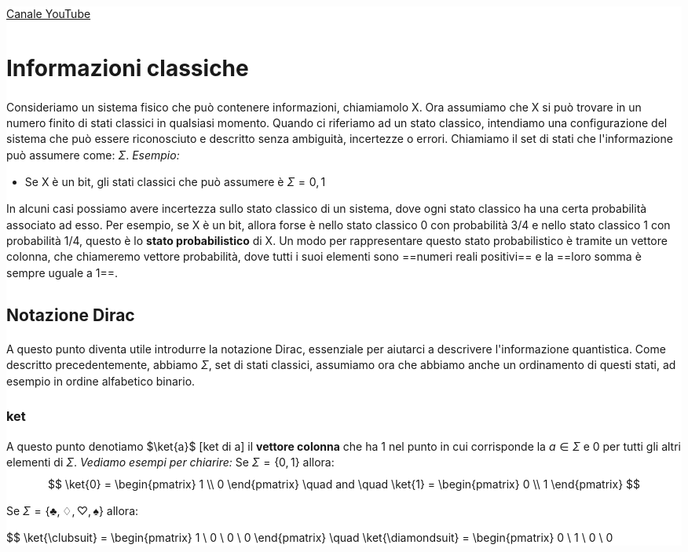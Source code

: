 [Canale YouTube](https://www.youtube.com/watch?v=42OiBzfdE2o&list=PLOFEBzvs-VvqKKMXX4vbi4EB1uaErFMSO)
```table-of-contents
```
# Informazioni classiche
Consideriamo un sistema fisico che può contenere informazioni, chiamiamolo X.
Ora assumiamo che X si può trovare in un numero finito di stati classici in qualsiasi momento.
Quando ci riferiamo ad un stato classico, intendiamo una configurazione del sistema che può essere riconosciuto e descritto senza ambiguità, incertezze o errori.
Chiamiamo il set di stati che l'informazione può assumere come: $\Sigma$.
*Esempio:*
- Se X è un bit, gli stati classici che può assumere è $\Sigma = {0, 1}$

In alcuni casi possiamo avere incertezza sullo stato classico di un sistema, dove ogni stato classico ha una certa probabilità associato ad esso.
Per esempio, se X è un bit, allora forse è nello stato classico 0 con probabilità 3/4 e nello stato classico 1 con probabilità 1/4, questo è lo **stato probabilistico** di X.
Un modo per rappresentare questo stato probabilistico è tramite un vettore colonna, che chiameremo vettore probabilità, dove tutti i suoi elementi sono ==numeri reali positivi== e la ==loro somma è sempre uguale a 1==.

## Notazione Dirac
A questo punto diventa utile introdurre la notazione Dirac, essenziale per aiutarci a descrivere l'informazione quantistica.
Come descritto precedentemente, abbiamo $\Sigma$, set di stati classici, assumiamo ora che abbiamo anche un ordinamento di questi stati, ad esempio in ordine alfabetico binario.
### ket
A questo punto denotiamo $\ket{a}$ \[ket di a\] il **vettore colonna** che ha 1 nel punto in cui corrisponde la $a \in \Sigma$ e 0 per tutti gli altri elementi di $\Sigma$.
*Vediamo esempi per chiarire:*
Se $\Sigma = \{0,1\}$ allora:
$$
\ket{0} = 
\begin{pmatrix}
	1 \\
	0
\end{pmatrix} 
\quad and \quad
\ket{1} =
\begin{pmatrix}
	0 \\
	1
\end{pmatrix} 
$$

Se $\Sigma = \{\clubsuit,\diamondsuit, \heartsuit, \spadesuit \}$ allora: 

$$
\ket{\clubsuit} = 
\begin{pmatrix}
	1 \\
	0 \\
	0 \\
	0
\end{pmatrix} 
\quad
\ket{\diamondsuit} = 
\begin{pmatrix}
	0 \\
	1 \\
	0 \\
	0